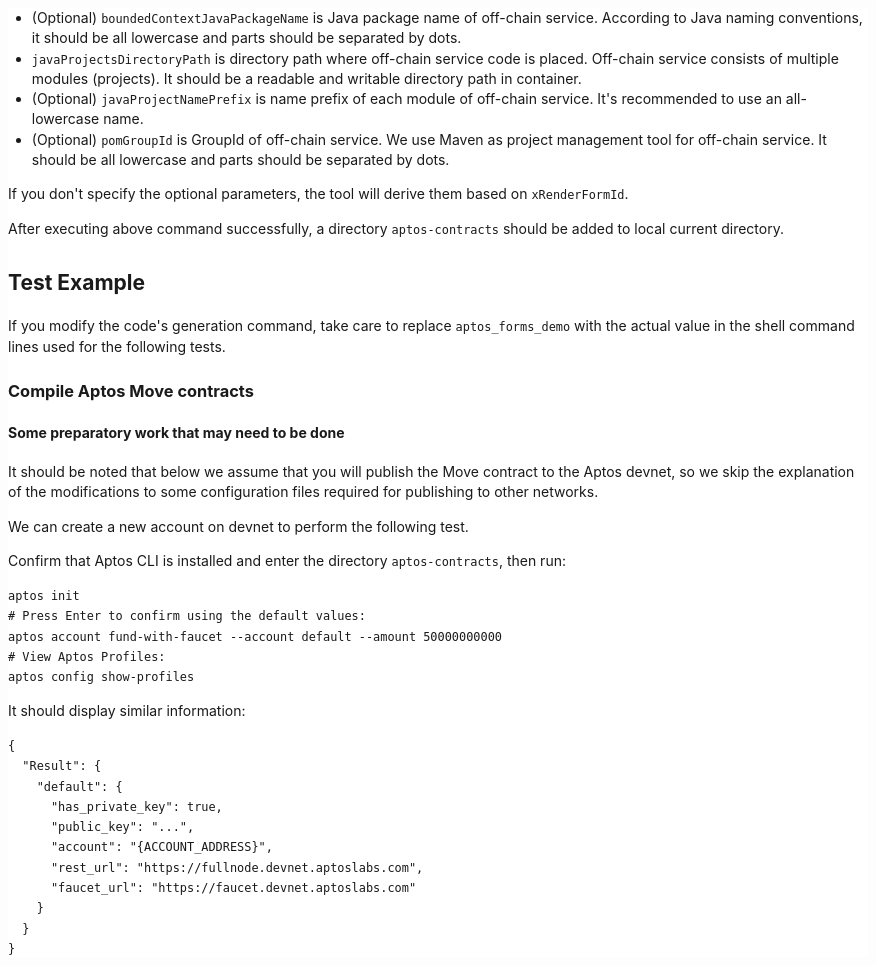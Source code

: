 * (Optional) `boundedContextJavaPackageName` is Java package name of off-chain service. According to Java naming conventions, it should be all lowercase and parts should be separated by dots.
* `javaProjectsDirectoryPath` is directory path where off-chain service code is placed. Off-chain service consists of multiple modules (projects). It should be a readable and writable directory path in container.
* (Optional) `javaProjectNamePrefix` is name prefix of each module of off-chain service. It's recommended to use an all-lowercase name.
* (Optional) `pomGroupId` is GroupId of off-chain service. We use Maven as project management tool for off-chain service. It should be all lowercase and parts should be separated by dots.

If you don't specify the optional parameters, the tool will derive them based on `xRenderFormId`.

After executing above command successfully, a directory `aptos-contracts` should be added to local current directory.

## Test Example

If you modify the code's generation command, take care to replace `aptos_forms_demo` with the actual value in the shell command lines used for the following tests.

### Compile Aptos Move contracts

#### Some preparatory work that may need to be done

It should be noted that below we assume that you will publish the Move contract to the Aptos devnet, so we skip the explanation of the modifications to some configuration files required for publishing to other networks.

We can create a new account on devnet to perform the following test.

Confirm that Aptos CLI is installed and enter the directory `aptos-contracts`, then run:

```shell
aptos init
# Press Enter to confirm using the default values:
aptos account fund-with-faucet --account default --amount 50000000000
# View Aptos Profiles:
aptos config show-profiles
```

It should display similar information:

```shell
{
  "Result": {
    "default": {
      "has_private_key": true,
      "public_key": "...",
      "account": "{ACCOUNT_ADDRESS}",
      "rest_url": "https://fullnode.devnet.aptoslabs.com",
      "faucet_url": "https://faucet.devnet.aptoslabs.com"
    }
  }
}
```
